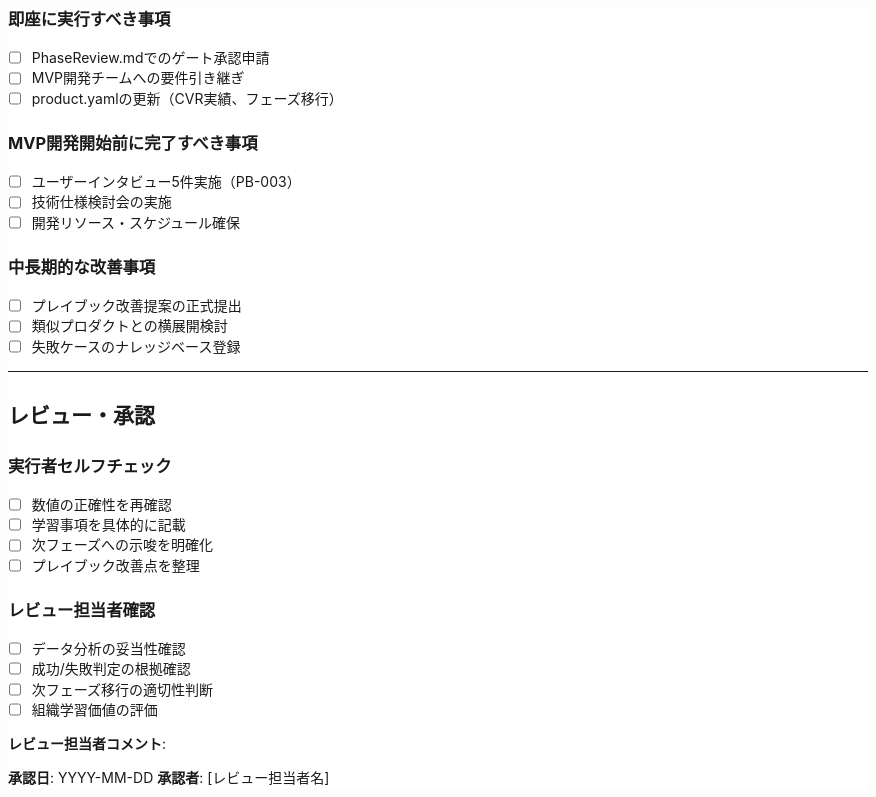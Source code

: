### 即座に実行すべき事項
- [ ] PhaseReview.mdでのゲート承認申請
- [ ] MVP開発チームへの要件引き継ぎ  
- [ ] product.yamlの更新（CVR実績、フェーズ移行）

### MVP開発開始前に完了すべき事項
- [ ] ユーザーインタビュー5件実施（PB-003）
- [ ] 技術仕様検討会の実施
- [ ] 開発リソース・スケジュール確保

### 中長期的な改善事項
- [ ] プレイブック改善提案の正式提出
- [ ] 類似プロダクトとの横展開検討
- [ ] 失敗ケースのナレッジベース登録

---

## レビュー・承認

### 実行者セルフチェック
- [ ] 数値の正確性を再確認
- [ ] 学習事項を具体的に記載
- [ ] 次フェーズへの示唆を明確化
- [ ] プレイブック改善点を整理

### レビュー担当者確認
- [ ] データ分析の妥当性確認
- [ ] 成功/失敗判定の根拠確認  
- [ ] 次フェーズ移行の適切性判断
- [ ] 組織学習価値の評価

**レビュー担当者コメント**:


**承認日**: YYYY-MM-DD
**承認者**: [レビュー担当者名]